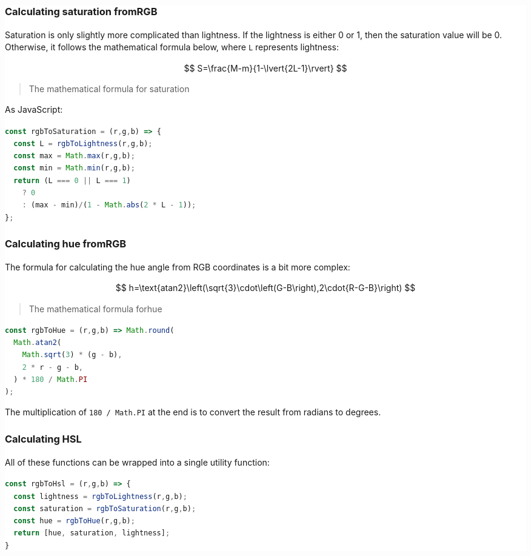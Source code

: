 ### Calculating saturation fromRGB

Saturation is only slightly more complicated than lightness. If the lightness is either 0 or 1, then the saturation value will be 0. Otherwise, it follows the mathematical formula below, where `L` represents lightness:

$$
S=\frac{M-m}{1-\lvert{2L-1}\rvert}
$$


> The mathematical formula for saturation

As JavaScript:

```js
const rgbToSaturation = (r,g,b) => {
  const L = rgbToLightness(r,g,b);
  const max = Math.max(r,g,b);
  const min = Math.min(r,g,b);
  return (L === 0 || L === 1)
    ? 0
    : (max - min)/(1 - Math.abs(2 * L - 1));
};
```

### Calculating hue fromRGB

The formula for calculating the hue angle from RGB coordinates is a bit more complex:

$$
h=\text{atan2}\left(\sqrt{3}\cdot\left(G-B\right),2\cdot{R-G-B}\right)
$$


> The mathematical formula forhue

```js
const rgbToHue = (r,g,b) => Math.round(
  Math.atan2(
    Math.sqrt(3) * (g - b),
    2 * r - g - b,
  ) * 180 / Math.PI
);
```

The multiplication of `180 / Math.PI` at the end is to convert the result from radians to degrees.

### Calculating HSL

All of these functions can be wrapped into a single utility function:

```js
const rgbToHsl = (r,g,b) => {
  const lightness = rgbToLightness(r,g,b);
  const saturation = rgbToSaturation(r,g,b);
  const hue = rgbToHue(r,g,b);
  return [hue, saturation, lightness];
}
```
